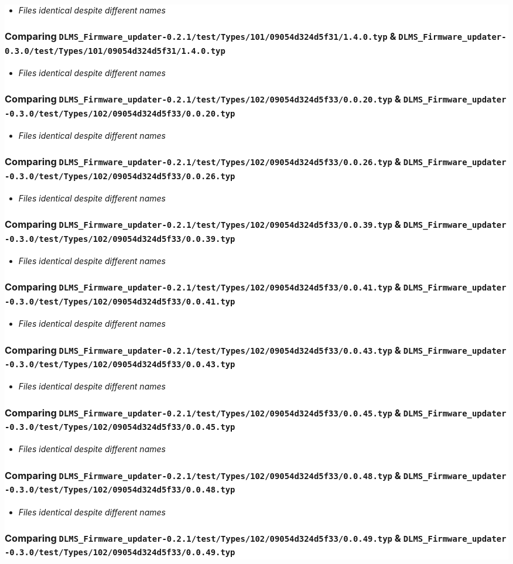 * *Files identical despite different names*

### Comparing `DLMS_Firmware_updater-0.2.1/test/Types/101/09054d324d5f31/1.4.0.typ` & `DLMS_Firmware_updater-0.3.0/test/Types/101/09054d324d5f31/1.4.0.typ`

 * *Files identical despite different names*

### Comparing `DLMS_Firmware_updater-0.2.1/test/Types/102/09054d324d5f33/0.0.20.typ` & `DLMS_Firmware_updater-0.3.0/test/Types/102/09054d324d5f33/0.0.20.typ`

 * *Files identical despite different names*

### Comparing `DLMS_Firmware_updater-0.2.1/test/Types/102/09054d324d5f33/0.0.26.typ` & `DLMS_Firmware_updater-0.3.0/test/Types/102/09054d324d5f33/0.0.26.typ`

 * *Files identical despite different names*

### Comparing `DLMS_Firmware_updater-0.2.1/test/Types/102/09054d324d5f33/0.0.39.typ` & `DLMS_Firmware_updater-0.3.0/test/Types/102/09054d324d5f33/0.0.39.typ`

 * *Files identical despite different names*

### Comparing `DLMS_Firmware_updater-0.2.1/test/Types/102/09054d324d5f33/0.0.41.typ` & `DLMS_Firmware_updater-0.3.0/test/Types/102/09054d324d5f33/0.0.41.typ`

 * *Files identical despite different names*

### Comparing `DLMS_Firmware_updater-0.2.1/test/Types/102/09054d324d5f33/0.0.43.typ` & `DLMS_Firmware_updater-0.3.0/test/Types/102/09054d324d5f33/0.0.43.typ`

 * *Files identical despite different names*

### Comparing `DLMS_Firmware_updater-0.2.1/test/Types/102/09054d324d5f33/0.0.45.typ` & `DLMS_Firmware_updater-0.3.0/test/Types/102/09054d324d5f33/0.0.45.typ`

 * *Files identical despite different names*

### Comparing `DLMS_Firmware_updater-0.2.1/test/Types/102/09054d324d5f33/0.0.48.typ` & `DLMS_Firmware_updater-0.3.0/test/Types/102/09054d324d5f33/0.0.48.typ`

 * *Files identical despite different names*

### Comparing `DLMS_Firmware_updater-0.2.1/test/Types/102/09054d324d5f33/0.0.49.typ` & `DLMS_Firmware_updater-0.3.0/test/Types/102/09054d324d5f33/0.0.49.typ`
